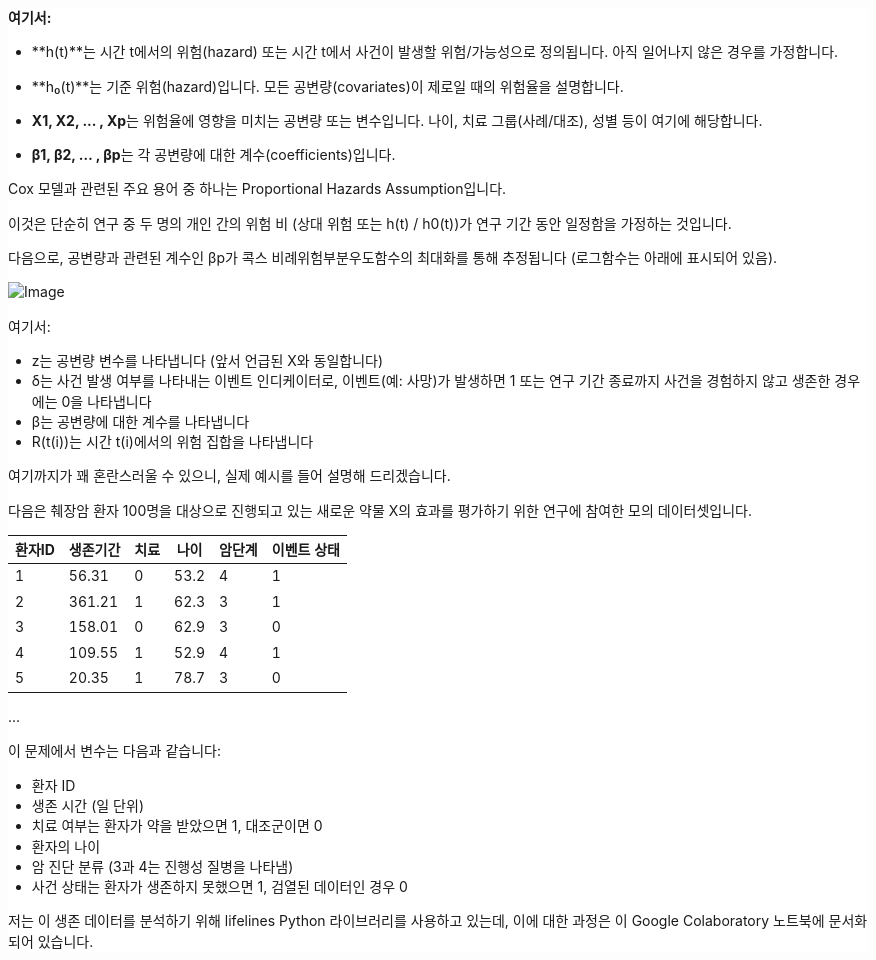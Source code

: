 **여기서:**

- **h(t)**는 시간 t에서의 위험(hazard) 또는 시간 t에서 사건이 발생할 위험/가능성으로 정의됩니다. 아직 일어나지 않은 경우를 가정합니다.

- **h₀(t)**는 기준 위험(hazard)입니다. 모든 공변량(covariates)이 제로일 때의 위험율을 설명합니다.

- **X1, X2, ... , Xp**는 위험율에 영향을 미치는 공변량 또는 변수입니다. 나이, 치료 그룹(사례/대조), 성별 등이 여기에 해당합니다.

- **β1, β2, … , βp**는 각 공변량에 대한 계수(coefficients)입니다.

Cox 모델과 관련된 주요 용어 중 하나는 Proportional Hazards Assumption입니다.

<div class="content-ad"></div>

이것은 단순히 연구 중 두 명의 개인 간의 위험 비 (상대 위험 또는 h(t) / h0(t))가 연구 기간 동안 일정함을 가정하는 것입니다.

다음으로, 공변량과 관련된 계수인 βp가 콕스 비례위험부분우도함수의 최대화를 통해 추정됩니다 (로그함수는 아래에 표시되어 있음).

![Image](/assets/img/2024-07-14-AICanNowLookAtYourHeartPredictHowLongYoullLive_6.png)

여기서:

<div class="content-ad"></div>

- z는 공변량 변수를 나타냅니다 (앞서 언급된 X와 동일합니다)
- δ는 사건 발생 여부를 나타내는 이벤트 인디케이터로, 이벤트(예: 사망)가 발생하면 1 또는 연구 기간 종료까지 사건을 경험하지 않고 생존한 경우에는 0을 나타냅니다
- β는 공변량에 대한 계수를 나타냅니다
- R(t(i))는 시간 t(i)에서의 위험 집합을 나타냅니다

여기까지가 꽤 혼란스러울 수 있으니, 실제 예시를 들어 설명해 드리겠습니다.

다음은 췌장암 환자 100명을 대상으로 진행되고 있는 새로운 약물 X의 효과를 평가하기 위한 연구에 참여한 모의 데이터셋입니다.

| 환자ID | 생존기간 | 치료 | 나이 | 암단계 | 이벤트 상태 |
| ------ | -------- | ---- | ---- | ------ | ----------- |
| 1      | 56.31    | 0    | 53.2 | 4      | 1           |
| 2      | 361.21   | 1    | 62.3 | 3      | 1           |
| 3      | 158.01   | 0    | 62.9 | 3      | 0           |
| 4      | 109.55   | 1    | 52.9 | 4      | 1           |
| 5      | 20.35    | 1    | 78.7 | 3      | 0           |

...

<div class="content-ad"></div>

이 문제에서 변수는 다음과 같습니다:

- 환자 ID
- 생존 시간 (일 단위)
- 치료 여부는 환자가 약을 받았으면 1, 대조군이면 0
- 환자의 나이
- 암 진단 분류 (3과 4는 진행성 질병을 나타냄)
- 사건 상태는 환자가 생존하지 못했으면 1, 검열된 데이터인 경우 0

저는 이 생존 데이터를 분석하기 위해 lifelines Python 라이브러리를 사용하고 있는데, 이에 대한 과정은 이 Google Colaboratory 노트북에 문서화되어 있습니다.
